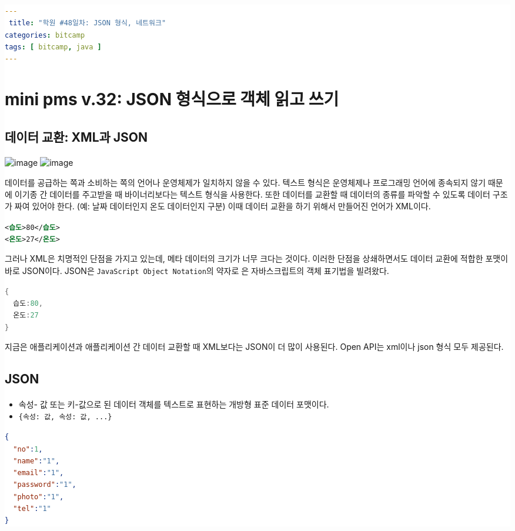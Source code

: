 ```yaml
---
 title: "학원 #48일차: JSON 형식, 네트워크"
categories: bitcamp
tags: [ bitcamp, java ]
---
```


# mini pms v.32: JSON 형식으로 객체 읽고 쓰기

## 데이터 교환: XML과 JSON

![image](https://user-images.githubusercontent.com/50407047/94693780-1c8a2200-036f-11eb-850c-c13eaa944071.jpeg)
![image](https://user-images.githubusercontent.com/50407047/94693983-522f0b00-036f-11eb-9085-2eb07fbc5f5b.jpeg)

데이터를 공급하는 쪽과 소비하는 쪽의 언어나 운영체제가 일치하지 않을 수 있다. 텍스트 형식은 운영체제나 프로그래밍 언어에 종속되지 않기 때문에 이기종 간 데이터를 주고받을 때 바이너리보다는 텍스트 형식을 사용한다. 또한 데이터를 교환할 때 데이터의 종류를 파악할 수 있도록 데이터 구조가 짜여 있어야 한다. (예: 날짜 데이터인지 온도 데이터인지 구분) 이때 데이터 교환을 하기 위해서 만들어진 언어가 XML이다.

```xml
<습도>80</습도>
<온도>27</온도>
```

그러나 XML은 치명적인 단점을 가지고 있는데, 메타 데이터의 크기가 너무 크다는 것이다. 이러한 단점을 상쇄하면서도 데이터 교환에 적합한 포맷이 바로 JSON이다. JSON은  `JavaScript Object Notation`의 약자로 은 자바스크립트의 객체 표기법을 빌려왔다. 

```java
{
  습도:80,
  온도:27
}
```

지금은 애플리케이션과 애플리케이션 간 데이터 교환할 때 XML보다는 JSON이 더 많이 사용된다. Open API는 xml이나 json 형식 모두 제공된다.



## JSON

- 속성- 값 또는 키-값으로 된 데이터 객체를 텍스트로 표현하는 개방형 표준 데이터 포맷이다.
- `{속성: 값, 속성: 값, ...}`

```json
{
  "no":1,
  "name":"1",
  "email":"1",
  "password":"1",
  "photo":"1",
  "tel":"1"
}
```
